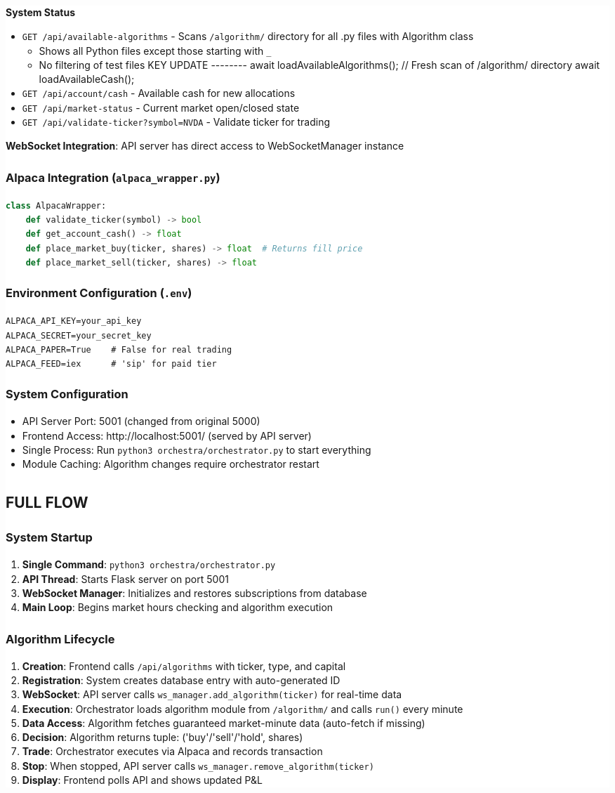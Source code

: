 **System Status**
- `GET /api/available-algorithms` - Scans `/algorithm/` directory for all .py files with Algorithm class
  - Shows all Python files except those starting with `_`
  - No filtering of test files
KEY UPDATE --------
await loadAvailableAlgorithms();  // Fresh scan of /algorithm/ directory
await loadAvailableCash();
- `GET /api/account/cash` - Available cash for new allocations
- `GET /api/market-status` - Current market open/closed state
- `GET /api/validate-ticker?symbol=NVDA` - Validate ticker for trading

**WebSocket Integration**: API server has direct access to WebSocketManager instance

### Alpaca Integration (`alpaca_wrapper.py`)
```python
class AlpacaWrapper:
    def validate_ticker(symbol) -> bool
    def get_account_cash() -> float
    def place_market_buy(ticker, shares) -> float  # Returns fill price
    def place_market_sell(ticker, shares) -> float
```

### Environment Configuration (`.env`)
```
ALPACA_API_KEY=your_api_key
ALPACA_SECRET=your_secret_key
ALPACA_PAPER=True    # False for real trading
ALPACA_FEED=iex      # 'sip' for paid tier
```

### System Configuration
- API Server Port: 5001 (changed from original 5000)
- Frontend Access: http://localhost:5001/ (served by API server)
- Single Process: Run `python3 orchestra/orchestrator.py` to start everything
- Module Caching: Algorithm changes require orchestrator restart

## FULL FLOW

### System Startup
1. **Single Command**: `python3 orchestra/orchestrator.py`
2. **API Thread**: Starts Flask server on port 5001
3. **WebSocket Manager**: Initializes and restores subscriptions from database
4. **Main Loop**: Begins market hours checking and algorithm execution

### Algorithm Lifecycle
1. **Creation**: Frontend calls `/api/algorithms` with ticker, type, and capital
2. **Registration**: System creates database entry with auto-generated ID
3. **WebSocket**: API server calls `ws_manager.add_algorithm(ticker)` for real-time data
4. **Execution**: Orchestrator loads algorithm module from `/algorithm/` and calls `run()` every minute
5. **Data Access**: Algorithm fetches guaranteed market-minute data (auto-fetch if missing)
6. **Decision**: Algorithm returns tuple: ('buy'/'sell'/'hold', shares)
7. **Trade**: Orchestrator executes via Alpaca and records transaction
8. **Stop**: When stopped, API server calls `ws_manager.remove_algorithm(ticker)`
9. **Display**: Frontend polls API and shows updated P&L
